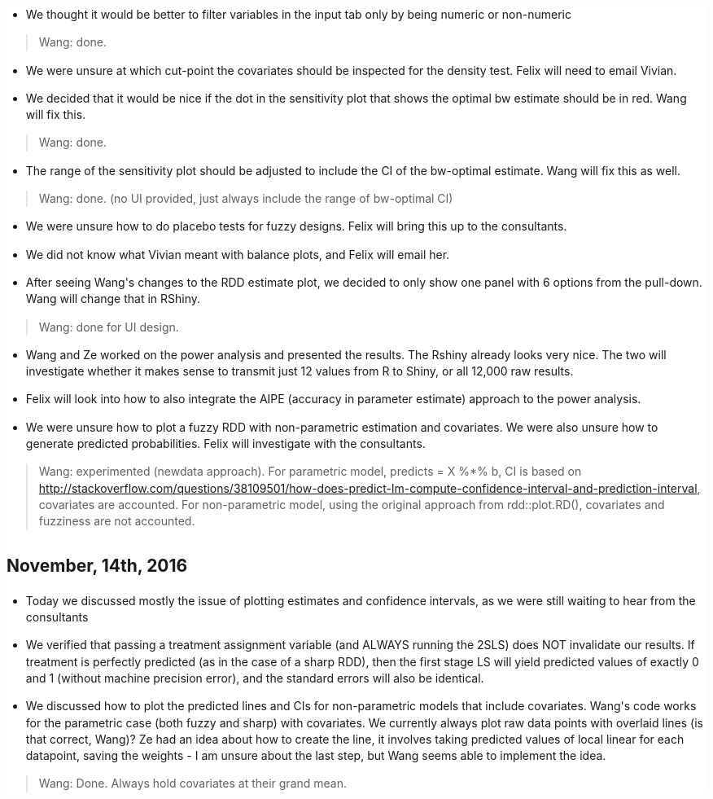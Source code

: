 - We thought it would be better to filter variables in the input tab only by being numeric or non-numeric
> Wang: done.

- We were unsure at which cut-point the covariates should be inspected for the density test. Felix will need to email Vivian.

- We decided that it would be nice if the dot in the sensitivity plot that shows the optimal bw estimate should be in red. Wang will fix this. 
> Wang: done.

- The range of the sensitivity plot should be adjusted to include the CI of the bw-optimal estimate. Wang will fix this as well.
> Wang: done. (no UI provided, just always include the range of bw-optimal CI)

- We were unsure how to do placebo tests for fuzzy designs. Felix will bring this up to the consultants. 

- We did not know what Vivian meant with balance plots, and Felix will email her.

- After seeing Wang's changes to the RDD estimate plot, we decided to only show one panel with 6 options from the pull-down. Wang will change that in RShiny.
> Wang: done for UI design.

- Wang and Ze worked on the power analysis and presented the results. The Rshiny already looks very nice. The two will investigate whether it makes sense to transmit just 12 values from R to Shiny, or all 12,000 raw results. 

- Felix will look into how to also integrate the AIPE (accuracy in parameter estimate) approach to the power analysis. 

- We were unsure how to plot a fuzzy RDD with non-parametric estimation and covariates. We were also unsure how to generate predicted probabilities. Felix will investigate with the consultants. 
> Wang: experimented (newdata approach).
> For parametric model, predicts = X %\*% b, CI is based on http://stackoverflow.com/questions/38109501/how-does-predict-lm-compute-confidence-interval-and-prediction-interval, covariates are accounted.
> For non-parametric model, using the original approach from rdd::plot.RD(), covariates and fuzziness are not accounted.


## November, 14th, 2016
- Today we discussed mostly the issue of plotting estimates and confidence intervals, as we were still waiting to hear from the consultants

- We verified that passing a treatment assignment variable (and ALWAYS running the 2SLS) does NOT invalidate our results. If treatment is perfectly predicted (as in the case of a sharp RDD), then the first stage LS will yield predicted values of exactly 0 and 1 (without machine precision error), and the standard errors will also be identical.

- We discussed how to plot the predicted lines and CIs for non-parametric models that include covariates. Wang's code works for the parametric case (both fuzzy and sharp) with covariates. We currently always plot raw data points with overlaid lines (is that correct, Wang)? Ze had an idea about how to create the line, it involves taking predicted values of local linear for each datapoint, saving the weights - I am unsure about the last step, but Wang seems able to implement the idea.
> Wang: Done. Always hold covariates at their grand mean.
